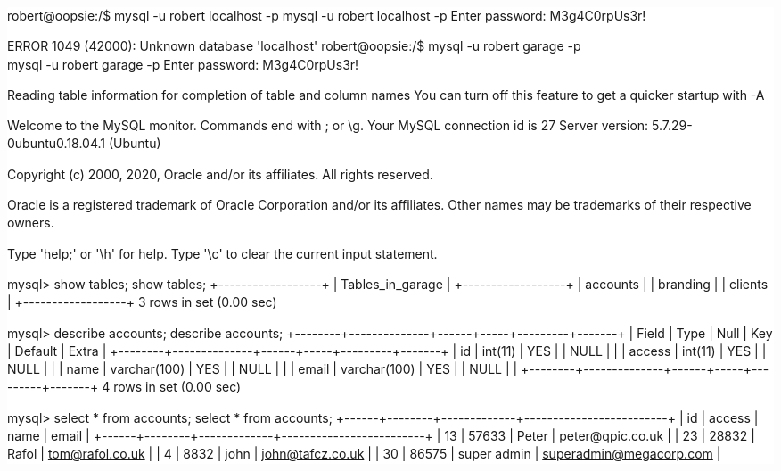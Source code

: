 
robert@oopsie:/$ mysql -u robert localhost -p
mysql -u robert localhost -p
Enter password: M3g4C0rpUs3r!

ERROR 1049 (42000): Unknown database 'localhost'
robert@oopsie:/$ mysql -u robert garage -p       
mysql -u robert garage -p
Enter password: M3g4C0rpUs3r!

Reading table information for completion of table and column names
You can turn off this feature to get a quicker startup with -A

Welcome to the MySQL monitor.  Commands end with ; or \g.
Your MySQL connection id is 27
Server version: 5.7.29-0ubuntu0.18.04.1 (Ubuntu)

Copyright (c) 2000, 2020, Oracle and/or its affiliates. All rights reserved.

Oracle is a registered trademark of Oracle Corporation and/or its
affiliates. Other names may be trademarks of their respective
owners.

Type 'help;' or '\h' for help. Type '\c' to clear the current input statement.

mysql> show tables;
show tables;
+------------------+
| Tables_in_garage |
+------------------+
| accounts         |
| branding         |
| clients          |
+------------------+
3 rows in set (0.00 sec)

mysql> describe accounts;
describe accounts;
+--------+--------------+------+-----+---------+-------+
| Field  | Type         | Null | Key | Default | Extra |
+--------+--------------+------+-----+---------+-------+
| id     | int(11)      | YES  |     | NULL    |       |
| access | int(11)      | YES  |     | NULL    |       |
| name   | varchar(100) | YES  |     | NULL    |       |
| email  | varchar(100) | YES  |     | NULL    |       |
+--------+--------------+------+-----+---------+-------+
4 rows in set (0.00 sec)

mysql> select * from accounts;
select * from accounts;
+------+--------+-------------+-------------------------+
| id   | access | name        | email                   |
+------+--------+-------------+-------------------------+
|   13 |  57633 | Peter       | peter@qpic.co.uk        |
|   23 |  28832 | Rafol       | tom@rafol.co.uk         |
|    4 |   8832 | john        | john@tafcz.co.uk        |
|   30 |  86575 | super admin | superadmin@megacorp.com |